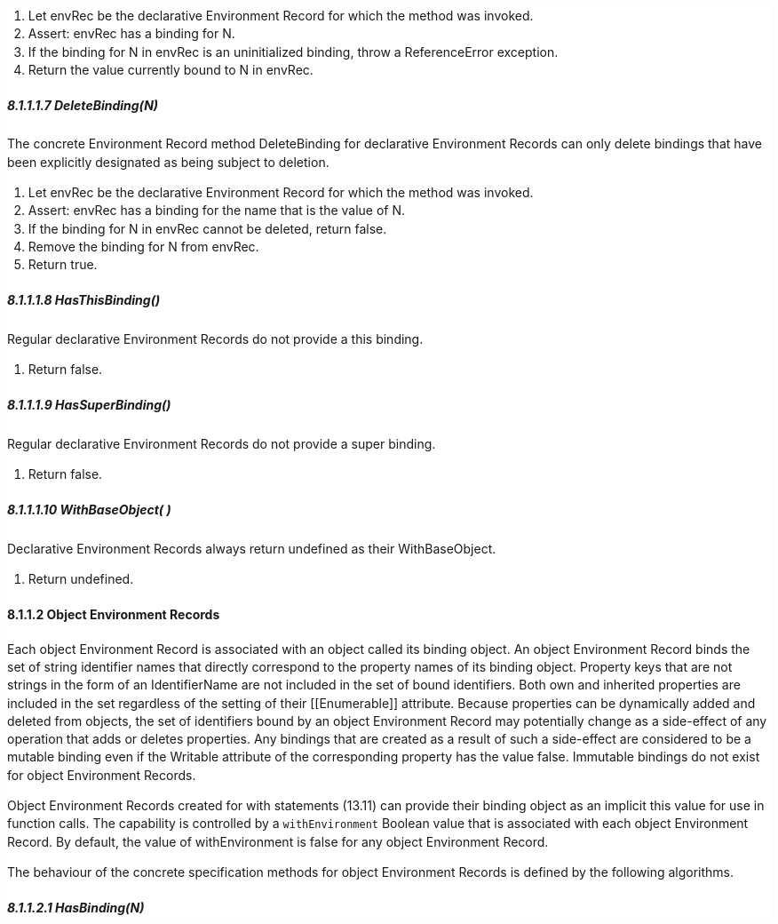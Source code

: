 1. Let envRec be the declarative Environment Record for which the method was invoked.
2. Assert: envRec has a binding for N.
3. If the binding for N in envRec is an uninitialized binding, throw a ReferenceError exception.
4. Return the value currently bound to N in envRec.

##### 8.1.1.1.7 DeleteBinding(N)

The concrete Environment Record method DeleteBinding for declarative Environment Records can only delete bindings that have been explicitly designated as being subject to deletion.

1. Let envRec be the declarative Environment Record for which the method was invoked.
2. Assert: envRec has a binding for the name that is the value of N.
3. If the binding for N in envRec cannot be deleted, return false.
4. Remove the binding for N from envRec.
5. Return true.

##### 8.1.1.1.8 HasThisBinding()

Regular declarative Environment Records do not provide a this binding.

1. Return false.

##### 8.1.1.1.9 HasSuperBinding()

Regular declarative Environment Records do not provide a super binding.

1. Return false.

##### 8.1.1.1.10 WithBaseObject( )

Declarative Environment Records always return undefined as their WithBaseObject.

1. Return undefined.

#### 8.1.1.2 Object Environment Records

Each object Environment Record is associated with an object called its binding object. An object Environment Record binds the set of string identifier names that directly correspond to the property names of its binding object. Property keys that are not strings in the form of an IdentifierName are not included in the set of bound identifiers. Both own and inherited properties are included in the set regardless of the setting of their [[Enumerable]] attribute. Because properties can be dynamically added and deleted from objects, the set of identifiers bound by an object Environment Record may potentially change as a side-effect of any operation that adds or deletes properties. Any bindings that are created as a result of such a side-effect are considered to be a mutable binding even if the Writable attribute of the corresponding property has the value false. Immutable bindings do not exist for object Environment Records.

Object Environment Records created for with statements (13.11) can provide their binding object as an implicit this value for use in function calls. The capability is controlled by a `withEnvironment` Boolean value that is associated with each object Environment Record. By default, the value of withEnvironment is false for any object Environment Record.

The behaviour of the concrete specification methods for object Environment Records is defined by the following algorithms.

##### 8.1.1.2.1 HasBinding(N)
